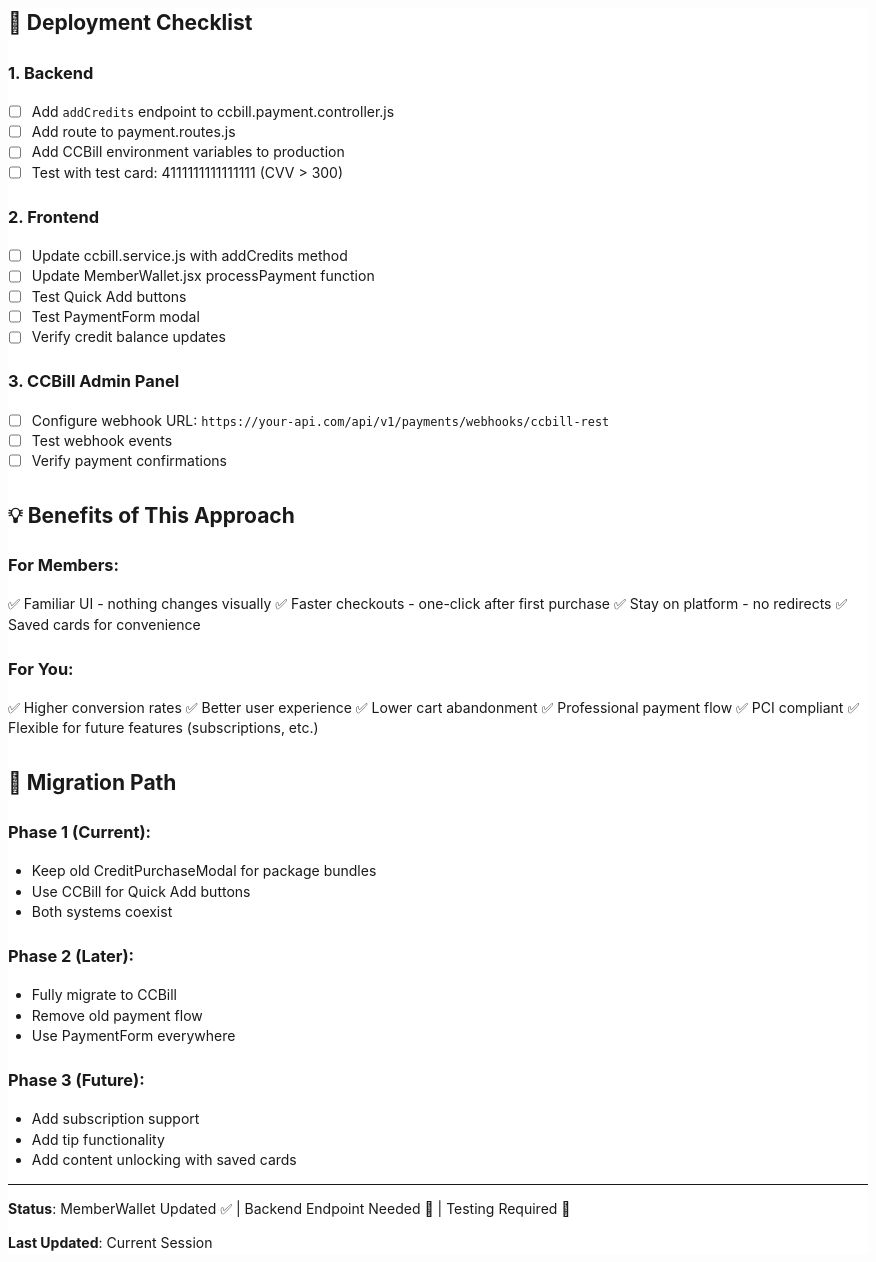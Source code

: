 ## 🚀 Deployment Checklist

### 1. Backend
- [ ] Add `addCredits` endpoint to ccbill.payment.controller.js
- [ ] Add route to payment.routes.js
- [ ] Add CCBill environment variables to production
- [ ] Test with test card: 4111111111111111 (CVV > 300)

### 2. Frontend
- [ ] Update ccbill.service.js with addCredits method
- [ ] Update MemberWallet.jsx processPayment function
- [ ] Test Quick Add buttons
- [ ] Test PaymentForm modal
- [ ] Verify credit balance updates

### 3. CCBill Admin Panel
- [ ] Configure webhook URL: `https://your-api.com/api/v1/payments/webhooks/ccbill-rest`
- [ ] Test webhook events
- [ ] Verify payment confirmations

## 💡 Benefits of This Approach

### For Members:
✅ Familiar UI - nothing changes visually
✅ Faster checkouts - one-click after first purchase
✅ Stay on platform - no redirects
✅ Saved cards for convenience

### For You:
✅ Higher conversion rates
✅ Better user experience
✅ Lower cart abandonment
✅ Professional payment flow
✅ PCI compliant
✅ Flexible for future features (subscriptions, etc.)

## 🔄 Migration Path

### Phase 1 (Current):
- Keep old CreditPurchaseModal for package bundles
- Use CCBill for Quick Add buttons
- Both systems coexist

### Phase 2 (Later):
- Fully migrate to CCBill
- Remove old payment flow
- Use PaymentForm everywhere

### Phase 3 (Future):
- Add subscription support
- Add tip functionality
- Add content unlocking with saved cards

---

**Status**: MemberWallet Updated ✅ | Backend Endpoint Needed 🚧 | Testing Required 🧪

**Last Updated**: Current Session
